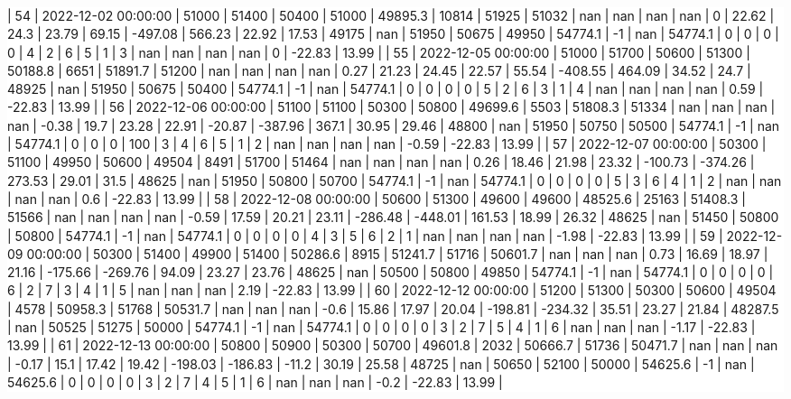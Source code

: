 |  54 | 2022-12-02 00:00:00 |  51000 |  51400 | 50400 |   51000 |     49895.3 |    10814 |  51925   |    51032 |    nan   |     nan   |     nan   |     nan   |  0    |    22.62 |    24.3  |    23.79 |         69.15 |        -497.08 |         566.23 |           22.92 |           17.53 | 49175   |      nan |   51950 |    50675 |    49950 |        54774.1 |              -1 |           nan   |         54774.1 |                    0 |                 0 |              0 |            0 |           4 |           2 |          6 |            5 |             1 |             3 |           nan |            nan |            nan |            nan |    0    | -22.83 | 13.99 |
|  55 | 2022-12-05 00:00:00 |  51000 |  51700 | 50600 |   51300 |     50188.8 |     6651 |  51891.7 |    51200 |    nan   |     nan   |     nan   |     nan   |  0.27 |    21.23 |    24.45 |    22.57 |         55.54 |        -408.55 |         464.09 |           34.52 |           24.7  | 48925   |      nan |   51950 |    50675 |    50400 |        54774.1 |              -1 |           nan   |         54774.1 |                    0 |                 0 |              0 |            0 |           5 |           2 |          6 |            3 |             1 |             4 |           nan |            nan |            nan |            nan |    0.59 | -22.83 | 13.99 |
|  56 | 2022-12-06 00:00:00 |  51100 |  51100 | 50300 |   50800 |     49699.6 |     5503 |  51808.3 |    51334 |    nan   |     nan   |     nan   |     nan   | -0.38 |    19.7  |    23.28 |    22.91 |        -20.87 |        -387.96 |         367.1  |           30.95 |           29.46 | 48800   |      nan |   51950 |    50750 |    50500 |        54774.1 |              -1 |           nan   |         54774.1 |                    0 |                 0 |              0 |          100 |           3 |           4 |          6 |            5 |             1 |             2 |           nan |            nan |            nan |            nan |   -0.59 | -22.83 | 13.99 |
|  57 | 2022-12-07 00:00:00 |  50300 |  51100 | 49950 |   50600 |     49504   |     8491 |  51700   |    51464 |    nan   |     nan   |     nan   |     nan   |  0.26 |    18.46 |    21.98 |    23.32 |       -100.73 |        -374.26 |         273.53 |           29.01 |           31.5  | 48625   |      nan |   51950 |    50800 |    50700 |        54774.1 |              -1 |           nan   |         54774.1 |                    0 |                 0 |              0 |            0 |           5 |           3 |          6 |            4 |             1 |             2 |           nan |            nan |            nan |            nan |    0.6  | -22.83 | 13.99 |
|  58 | 2022-12-08 00:00:00 |  50600 |  51300 | 49600 |   49600 |     48525.6 |    25163 |  51408.3 |    51566 |    nan   |     nan   |     nan   |     nan   | -0.59 |    17.59 |    20.21 |    23.11 |       -286.48 |        -448.01 |         161.53 |           18.99 |           26.32 | 48625   |      nan |   51450 |    50800 |    50800 |        54774.1 |              -1 |           nan   |         54774.1 |                    0 |                 0 |              0 |            0 |           4 |           3 |          5 |            6 |             2 |             1 |           nan |            nan |            nan |            nan |   -1.98 | -22.83 | 13.99 |
|  59 | 2022-12-09 00:00:00 |  50300 |  51400 | 49900 |   51400 |     50286.6 |     8915 |  51241.7 |    51716 |  50601.7 |     nan   |     nan   |     nan   |  0.73 |    16.69 |    18.97 |    21.16 |       -175.66 |        -269.76 |          94.09 |           23.27 |           23.76 | 48625   |      nan |   50500 |    50800 |    49850 |        54774.1 |              -1 |           nan   |         54774.1 |                    0 |                 0 |              0 |            0 |           6 |           2 |          7 |            3 |             4 |             1 |             5 |            nan |            nan |            nan |    2.19 | -22.83 | 13.99 |
|  60 | 2022-12-12 00:00:00 |  51200 |  51300 | 50300 |   50600 |     49504   |     4578 |  50958.3 |    51768 |  50531.7 |     nan   |     nan   |     nan   | -0.6  |    15.86 |    17.97 |    20.04 |       -198.81 |        -234.32 |          35.51 |           23.27 |           21.84 | 48287.5 |      nan |   50525 |    51275 |    50000 |        54774.1 |              -1 |           nan   |         54774.1 |                    0 |                 0 |              0 |            0 |           3 |           2 |          7 |            5 |             4 |             1 |             6 |            nan |            nan |            nan |   -1.17 | -22.83 | 13.99 |
|  61 | 2022-12-13 00:00:00 |  50800 |  50900 | 50300 |   50700 |     49601.8 |     2032 |  50666.7 |    51736 |  50471.7 |     nan   |     nan   |     nan   | -0.17 |    15.1  |    17.42 |    19.42 |       -198.03 |        -186.83 |         -11.2  |           30.19 |           25.58 | 48725   |      nan |   50650 |    52100 |    50000 |        54625.6 |              -1 |           nan   |         54625.6 |                    0 |                 0 |              0 |            0 |           3 |           2 |          7 |            4 |             5 |             1 |             6 |            nan |            nan |            nan |   -0.2  | -22.83 | 13.99 |